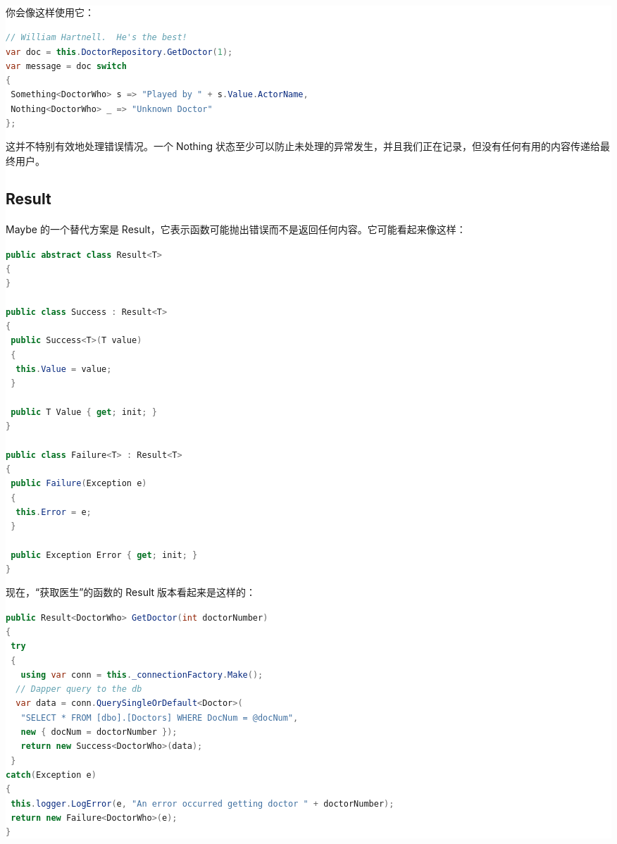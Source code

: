 ```cs
```

你会像这样使用它：

```cs
// William Hartnell.  He's the best!
var doc = this.DoctorRepository.GetDoctor(1);
var message = doc switch
{
 Something<DoctorWho> s => "Played by " + s.Value.ActorName,
 Nothing<DoctorWho> _ => "Unknown Doctor"
};
```

这并不特别有效地处理错误情况。一个 Nothing 状态至少可以防止未处理的异常发生，并且我们正在记录，但没有任何有用的内容传递给最终用户。

## Result

Maybe 的一个替代方案是 Result，它表示函数可能抛出错误而不是返回任何内容。它可能看起来像这样：

```cs
public abstract class Result<T>
{
}

public class Success : Result<T>
{
 public Success<T>(T value)
 {
  this.Value = value;
 }

 public T Value { get; init; }
}

public class Failure<T> : Result<T>
{
 public Failure(Exception e)
 {
  this.Error = e;
 }

 public Exception Error { get; init; }
}
```

现在，“获取医生”的函数的 Result 版本看起来是这样的：

```cs
public Result<DoctorWho> GetDoctor(int doctorNumber)
{
 try
 {
   using var conn = this._connectionFactory.Make();
  // Dapper query to the db
  var data = conn.QuerySingleOrDefault<Doctor>(
   "SELECT * FROM [dbo].[Doctors] WHERE DocNum = @docNum",
   new { docNum = doctorNumber });
   return new Success<DoctorWho>(data);
 }
catch(Exception e)
{
 this.logger.LogError(e, "An error occurred getting doctor " + doctorNumber);
 return new Failure<DoctorWho>(e);
}

```